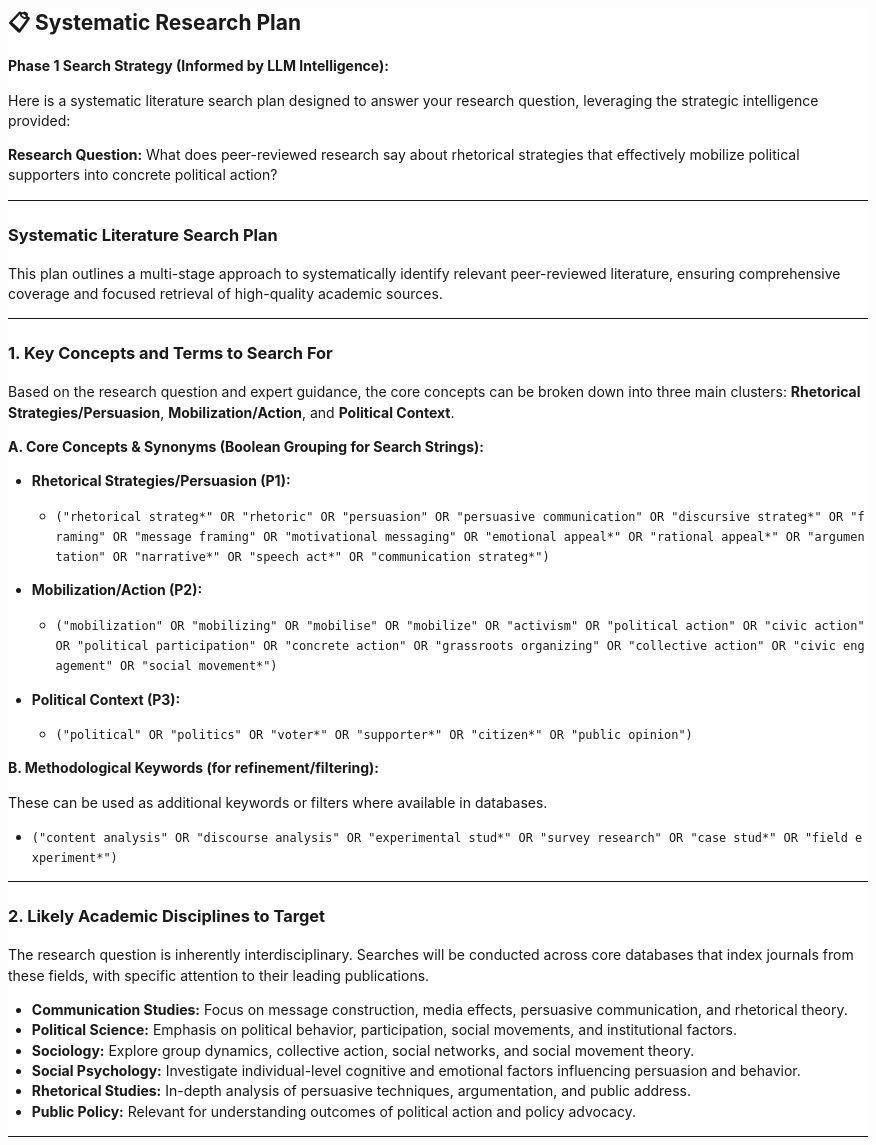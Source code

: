 
## 📋 Systematic Research Plan

**Phase 1 Search Strategy (Informed by LLM Intelligence):**

Here is a systematic literature search plan designed to answer your research question, leveraging the strategic intelligence provided:

**Research Question:** What does peer-reviewed research say about rhetorical strategies that effectively mobilize political supporters into concrete political action?

---

### Systematic Literature Search Plan

This plan outlines a multi-stage approach to systematically identify relevant peer-reviewed literature, ensuring comprehensive coverage and focused retrieval of high-quality academic sources.

---

### 1. Key Concepts and Terms to Search For

Based on the research question and expert guidance, the core concepts can be broken down into three main clusters: **Rhetorical Strategies/Persuasion**, **Mobilization/Action**, and **Political Context**.

**A. Core Concepts & Synonyms (Boolean Grouping for Search Strings):**

*   **Rhetorical Strategies/Persuasion (P1):**
    *   `("rhetorical strateg*" OR "rhetoric" OR "persuasion" OR "persuasive communication" OR "discursive strateg*" OR "framing" OR "message framing" OR "motivational messaging" OR "emotional appeal*" OR "rational appeal*" OR "argumentation" OR "narrative*" OR "speech act*" OR "communication strateg*")`

*   **Mobilization/Action (P2):**
    *   `("mobilization" OR "mobilizing" OR "mobilise" OR "mobilize" OR "activism" OR "political action" OR "civic action" OR "political participation" OR "concrete action" OR "grassroots organizing" OR "collective action" OR "civic engagement" OR "social movement*")`

*   **Political Context (P3):**
    *   `("political" OR "politics" OR "voter*" OR "supporter*" OR "citizen*" OR "public opinion")`

**B. Methodological Keywords (for refinement/filtering):**

These can be used as additional keywords or filters where available in databases.
*   `("content analysis" OR "discourse analysis" OR "experimental stud*" OR "survey research" OR "case stud*" OR "field experiment*")`

---

### 2. Likely Academic Disciplines to Target

The research question is inherently interdisciplinary. Searches will be conducted across core databases that index journals from these fields, with specific attention to their leading publications.

*   **Communication Studies:** Focus on message construction, media effects, persuasive communication, and rhetorical theory.
*   **Political Science:** Emphasis on political behavior, participation, social movements, and institutional factors.
*   **Sociology:** Explore group dynamics, collective action, social networks, and social movement theory.
*   **Social Psychology:** Investigate individual-level cognitive and emotional factors influencing persuasion and behavior.
*   **Rhetorical Studies:** In-depth analysis of persuasive techniques, argumentation, and public address.
*   **Public Policy:** Relevant for understanding outcomes of political action and policy advocacy.

---